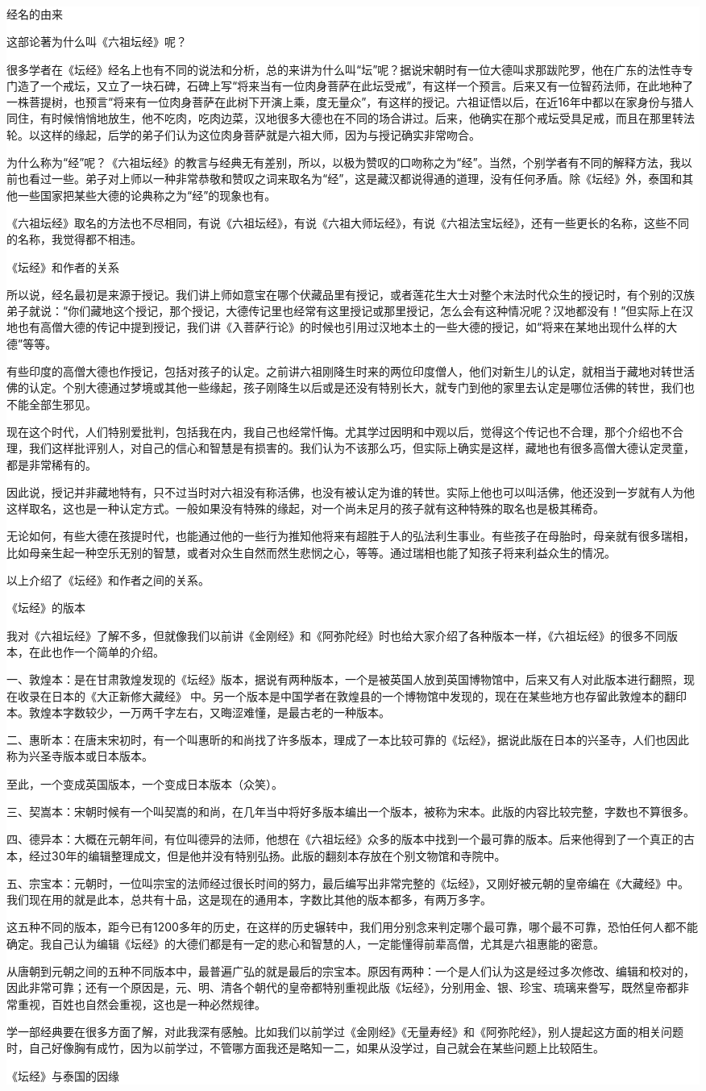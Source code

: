 经名的由来

这部论著为什么叫《六祖坛经》呢？

很多学者在《坛经》经名上也有不同的说法和分析，总的来讲为什么叫“坛”呢？据说宋朝时有一位大德叫求那跋陀罗，他在广东的法性寺专门造了一个戒坛，又立了一块石碑，石碑上写“将来当有一位肉身菩萨在此坛受戒”，有这样一个预言。后来又有一位智药法师，在此地种了一株菩提树，也预言“将来有一位肉身菩萨在此树下开演上乘，度无量众”，有这样的授记。六祖证悟以后，在近16年中都以在家身份与猎人同住，有时候悄悄地放生，他不吃肉，吃肉边菜，汉地很多大德也在不同的场合讲过。后来，他确实在那个戒坛受具足戒，而且在那里转法轮。以这样的缘起，后学的弟子们认为这位肉身菩萨就是六祖大师，因为与授记确实非常吻合。

为什么称为“经”呢？《六祖坛经》的教言与经典无有差别，所以，以极为赞叹的口吻称之为“经”。当然，个别学者有不同的解释方法，我以前也看过一些。弟子对上师以一种非常恭敬和赞叹之词来取名为“经”，这是藏汉都说得通的道理，没有任何矛盾。除《坛经》外，泰国和其他一些国家把某些大德的论典称之为“经”的现象也有。

《六祖坛经》取名的方法也不尽相同，有说《六祖坛经》，有说《六祖大师坛经》，有说《六祖法宝坛经》，还有一些更长的名称，这些不同的名称，我觉得都不相违。

《坛经》和作者的关系

所以说，经名最初是来源于授记。我们讲上师如意宝在哪个伏藏品里有授记，或者莲花生大士对整个末法时代众生的授记时，有个别的汉族弟子就说：“你们藏地这个授记，那个授记，大德传记里也经常有这里授记或那里授记，怎么会有这种情况呢？汉地都没有！”但实际上在汉地也有高僧大德的传记中提到授记，我们讲《入菩萨行论》的时候也引用过汉地本土的一些大德的授记，如“将来在某地出现什么样的大德”等等。

有些印度的高僧大德也作授记，包括对孩子的认定。之前讲六祖刚降生时来的两位印度僧人，他们对新生儿的认定，就相当于藏地对转世活佛的认定。个别大德通过梦境或其他一些缘起，孩子刚降生以后或是还没有特别长大，就专门到他的家里去认定是哪位活佛的转世，我们也不能全部生邪见。

现在这个时代，人们特别爱批判，包括我在内，我自己也经常忏悔。尤其学过因明和中观以后，觉得这个传记也不合理，那个介绍也不合理，我们这样批评别人，对自己的信心和智慧是有损害的。我们认为不该那么巧，但实际上确实是这样，藏地也有很多高僧大德认定灵童，都是非常稀有的。

因此说，授记并非藏地特有，只不过当时对六祖没有称活佛，也没有被认定为谁的转世。实际上他也可以叫活佛，他还没到一岁就有人为他这样取名，这也是一种认定方式。一般如果没有特殊的缘起，对一个尚未足月的孩子就有这种特殊的取名也是极其稀奇。

无论如何，有些大德在孩提时代，也能通过他的一些行为推知他将来有超胜于人的弘法利生事业。有些孩子在母胎时，母亲就有很多瑞相，比如母亲生起一种空乐无别的智慧，或者对众生自然而然生悲悯之心，等等。通过瑞相也能了知孩子将来利益众生的情况。

以上介绍了《坛经》和作者之间的关系。

《坛经》的版本

我对《六祖坛经》了解不多，但就像我们以前讲《金刚经》和《阿弥陀经》时也给大家介绍了各种版本一样，《六祖坛经》的很多不同版本，在此也作一个简单的介绍。

一、敦煌本：是在甘肃敦煌发现的《坛经》版本，据说有两种版本，一个是被英国人放到英国博物馆中，后来又有人对此版本进行翻照，现在收录在日本的《大正新修大藏经》 中。另一个版本是中国学者在敦煌县的一个博物馆中发现的，现在在某些地方也存留此敦煌本的翻印本。敦煌本字数较少，一万两千字左右，又晦涩难懂，是最古老的一种版本。

二、惠昕本：在唐末宋初时，有一个叫惠昕的和尚找了许多版本，理成了一本比较可靠的《坛经》，据说此版在日本的兴圣寺，人们也因此称为兴圣寺版本或日本版本。

至此，一个变成英国版本，一个变成日本版本（众笑）。

三、契嵩本：宋朝时候有一个叫契嵩的和尚，在几年当中将好多版本编出一个版本，被称为宋本。此版的内容比较完整，字数也不算很多。

四、德异本：大概在元朝年间，有位叫德异的法师，他想在《六祖坛经》众多的版本中找到一个最可靠的版本。后来他得到了一个真正的古本，经过30年的编辑整理成文，但是他并没有特别弘扬。此版的翻刻本存放在个别文物馆和寺院中。

五、宗宝本：元朝时，一位叫宗宝的法师经过很长时间的努力，最后编写出非常完整的《坛经》，又刚好被元朝的皇帝编在《大藏经》中。我们现在用的就是此本，总共有十品，这是现在的通用本，字数比其他的版本都多，有两万多字。

这五种不同的版本，距今已有1200多年的历史，在这样的历史辗转中，我们用分别念来判定哪个最可靠，哪个最不可靠，恐怕任何人都不能确定。我自己认为编辑《坛经》的大德们都是有一定的悲心和智慧的人，一定能懂得前辈高僧，尤其是六祖惠能的密意。

从唐朝到元朝之间的五种不同版本中，最普遍广弘的就是最后的宗宝本。原因有两种：一个是人们认为这是经过多次修改、编辑和校对的，因此非常可靠；还有一个原因是，元、明、清各个朝代的皇帝都特别重视此版《坛经》，分别用金、银、珍宝、琉璃来誊写，既然皇帝都非常重视，百姓也自然会重视，这也是一种必然规律。

学一部经典要在很多方面了解，对此我深有感触。比如我们以前学过《金刚经》《无量寿经》和《阿弥陀经》，别人提起这方面的相关问题时，自己好像胸有成竹，因为以前学过，不管哪方面我还是略知一二，如果从没学过，自己就会在某些问题上比较陌生。

《坛经》与泰国的因缘
